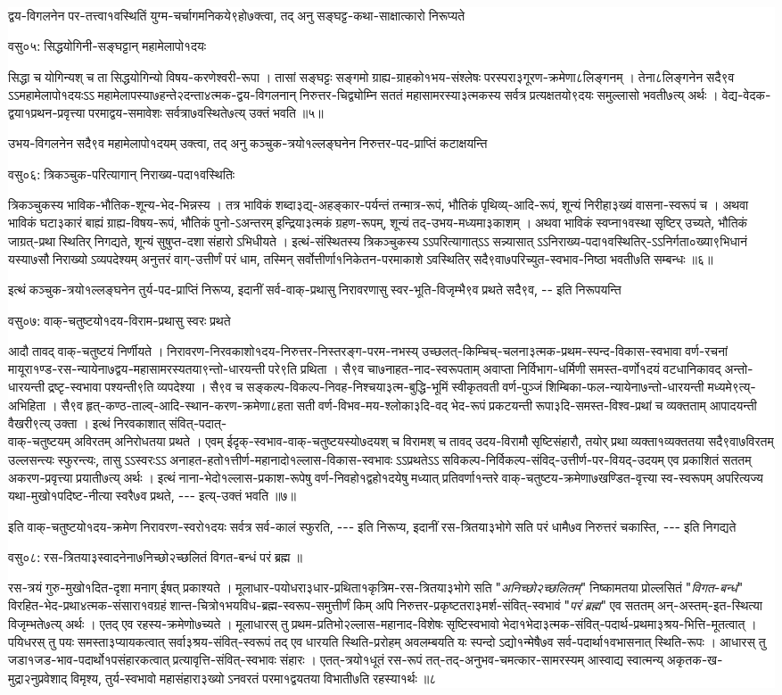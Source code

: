 द्वय-विगलनेन पर-तत्त्वा१वस्थितिं युग्म-चर्चागमनिकये९हो७क्त्वा, तद् अनु सङ्घट्ट-कथा-साक्षात्कारो निरूप्यते   
  
वसु०५: सिद्धयोगिनी-सङ्घट्टान् महामेलापो१दयः   
  
सिद्धा च योगिन्यश् च ता सिद्धयोगिन्यो विषय-करणेश्वरी-रूपा । तासां सङ्घट्टः सङ्गमो ग्राह्य-ग्राहको१भय-संश्लेषः परस्परा३गूरण-क्रमेणा८लिङ्गनम् । तेना८लिङ्गनेन सदै९व ऽऽमहामेलापो१दयःऽऽ महामेलापस्या७हन्ते२दन्ता४त्मक-द्वय-विगलनान् निरुत्तर-चिद्व्योम्नि सततं महासामरस्या३त्मकस्य सर्वत्र प्रत्यक्षतयो९दयः समुल्लासो भवती७त्य् अर्थः । वेद्य-वेदक-द्वया१प्रथन-प्रवृत्त्या परमाद्वय-समावेशः सर्वत्रा७वस्थिते७त्य् उक्तं भवति ॥५॥  
  
उभय-विगलनेन सदै९व महामेलापो१दयम् उक्त्वा, तद् अनु कञ्चुक-त्रयो१ल्लङ्घनेन निरुत्तर-पद-प्राप्तिं कटाक्षयन्ति   
  
वसु०६: त्रिकञ्चुक-परित्यागान् निराख्य-पदा१वस्थितिः   
  
त्रिकञ्चुकस्य भाविक-भौतिक-शून्य-भेद-भिन्नस्य । तत्र भाविकं शब्दा३द्य्-अहङ्कार-पर्यन्तं तन्मात्र-रूपं, भौतिकं पृथिव्य्-आदि-रूपं, शून्यं निरीहा३ख्यं वासना-स्वरूपं च । अथवा भाविकं घटा३कारं बाह्यं ग्राह्य-विषय-रूपं, भौतिकं पुनो-ऽअन्तरम् इन्द्रिया३त्मकं ग्रहण-रूपम्, शून्यं तद्-उभय-मध्यमा३काशम् । अथवा भाविकं स्वप्ना१वस्था सृष्टिर् उच्यते, भौतिकं जाग्रत्-प्रथा स्थितिर् निगद्यते, शून्यं सुषुप्त-दशा संहारो ऽभिधीयते । इत्थं-संस्थितस्य त्रिकञ्चुकस्य ऽऽपरित्यागात्ऽऽ सन्न्यासात् ऽऽनिराख्य-पदा१वस्थितिर्-ऽऽनिर्गता०ख्या९भिधानं यस्या७सौ निराख्यो ऽव्यपदेश्यम् अनुत्तरं वाग्-उत्तीर्णं परं धाम, तस्मिन् सर्वोत्तीर्णा१निकेतन-परमाकाशे ऽवस्थितिर् सदै९वा७परिच्युत-स्वभाव-निष्ठा भवती७ति सम्बन्धः ॥६॥  
  
इत्थं कञ्चुक-त्रयो१ल्लङ्घनेन तुर्य-पद-प्राप्तिं निरूप्य, इदानीं सर्व-वाक्-प्रथासु निरावरणासु स्वर-भूति-विजृम्भै९व प्रथते सदै९व, -- इति निरूपयन्ति  
  
वसु०७: वाक्-चतुष्टयो१दय-विराम-प्रथासु स्वरः प्रथते   
  
आदौ तावद् वाक्-चतुष्टयं निर्णीयते । निरावरण-निरवकाशो१दय-निरुत्तर-निस्तरङ्ग-परम-नभस्य् उच्छलत्-किम्चिच्-चलना३त्मक-प्रथम-स्पन्द-विकास-स्वभावा वर्ण-रचनां मायूरा१ण्ड-रस-न्यायेना७द्वय-महासामरस्यतया९न्तो-धारयन्ती परे९ति प्रथिता । सै९व चा७नाहत-नाद-स्वरूपताम् अवाप्ता निर्विभाग-धर्मिणी समस्त-वर्णो१दयं वटधानिकावद् अन्तो-धारयन्ती द्रष्टृ-स्वभावा पश्यन्ती९ति व्यपदेश्या । सै९व च सङ्कल्प-विकल्प-निवह-निश्चया३त्म-बुद्धि-भूमिं स्वीकृतवती वर्ण-पुञ्जं शिम्बिका-फल-न्यायेना७न्तो-धारयन्ती मध्यमे९त्य्-अभिहिता । सै९व हृत्-कण्ठ-ताल्व्-आदि-स्थान-करण-क्रमेणा८हता सती वर्ण-विभव-मय-श्लोका३दि-वद् भेद-रूपं प्रकटयन्ती रूपा३दि-समस्त-विश्व-प्रथां च व्यक्तताम् आपादयन्ती वैखरी९त्य् उक्ता । इत्थं निरवकाशात् संवित्-पदात्-  
वाक्-चतुष्टयम् अविरतम् अनिरोधतया प्रथते । एवम् ईदृक्-स्वभाव-वाक्-चतुष्टयस्यो७दयश् च विरामश् च तावद् उदय-विरामौ सृष्टिसंहारौ, तयोर् प्रथा व्यक्ता१व्यक्ततया सदै९वा७विरतम् उल्लसन्त्यः स्फुरन्त्यः, तासु ऽऽस्वरःऽऽ अनाहत-हतो१त्तीर्ण-महानादो१ल्लास-विकास-स्वभावः ऽऽप्रथतेऽऽ सविकल्प-निर्विकल्प-संविद्-उत्तीर्ण-पर-वियद्-उदयम् एव प्रकाशितं सततम् अकरण-प्रवृत्त्या प्रयाती७त्य् अर्थः । इत्थं नाना-भेदो१ल्लास-प्रकाश-रूपेषु वर्ण-निवहो१द्वहो१दयेषु मध्यात् प्रतिवर्णा१न्तरे वाक्-चतुष्टय-क्रमेणा७खण्डित-वृत्त्या स्व-स्वरूपम् अपरित्यज्य यथा-मुखो१पदिष्ट-नीत्या स्वरै७व प्रथते, --- इत्य्-उक्तं भवति ॥७॥  
  
इति वाक्-चतुष्टयो१दय-क्रमेण निरावरण-स्वरो१दयः सर्वत्र सर्व-कालं स्फुरति, --- इति निरूप्य, इदानीं रस-त्रितया३भोगे सति परं धामै७व निरुत्तरं चकास्ति, --- इति निगद्यते  
  
वसु०८: रस-त्रितया३स्वादनेना७निच्छो२च्छलितं विगत-बन्धं परं ब्रह्म ॥  
  
रस-त्रयं गुरु-मुखो१दित-दृशा मनाग् ईषत् प्रकाश्यते । मूलाधार-पयोधरा३धार-प्रथिता१कृत्रिम-रस-त्रितया३भोगे सति "*अनिच्छो२च्छलितम्*" निष्कामतया प्रोल्लसितं "*विगत-बन्धं*" विरहित-भेद-प्रथा४त्मक-संसारा१वग्रहं शान्त-चित्रो१भयविध-ब्रह्म-स्वरूप-समुत्तीर्णं किम् अपि निरुत्तर-प्रकृष्टतरा३मर्श-संवित्-स्वभावं "*परं ब्रह्म*" एव सततम् अन्-अस्तम्-इत-स्थित्या विजृम्भते७त्य् अर्थः । एतद् एव रहस्य-क्रमेणो७च्यते । मूलाधारस् तु प्रथम-प्रतिभो२ल्लास-महानाद-विशेषः सृष्टिस्वभावो भेदा१भेदा३त्मक-संवित्-पदार्थ-प्रथमा३श्रय-भित्ति-मूतत्वात् । पयिधरस् तु पयः समस्ता३प्यायकत्वात् सर्वा३श्रय-संवित्-स्वरूपं तद् एव धारयति स्थिति-प्ररोहम् अवलम्बयति यः स्पन्दो ऽद्यो१न्मेषै७व सर्व-पदार्था१वभासनात् स्थिति-रूपः । आधारस् तु  
जडा१जड-भाव-पदार्थो१पसंहारकत्वात् प्रत्यावृत्ति-संवित्-स्वभावः संहारः । एतत्-त्रयो१धूतं रस-रूपं तत्-तद्-अनुभव-चमत्कार-सामरस्यम् आस्वाद्य स्वात्मन्य् अकृतक-ख-मुद्रा२नुप्रवेशाद् विमृश्य, तुर्य-स्वभावो महासंहारा३ख्यो ऽनवरतं परमा१द्वयतया विभाती७ति रहस्या१र्थः ॥८  
  
